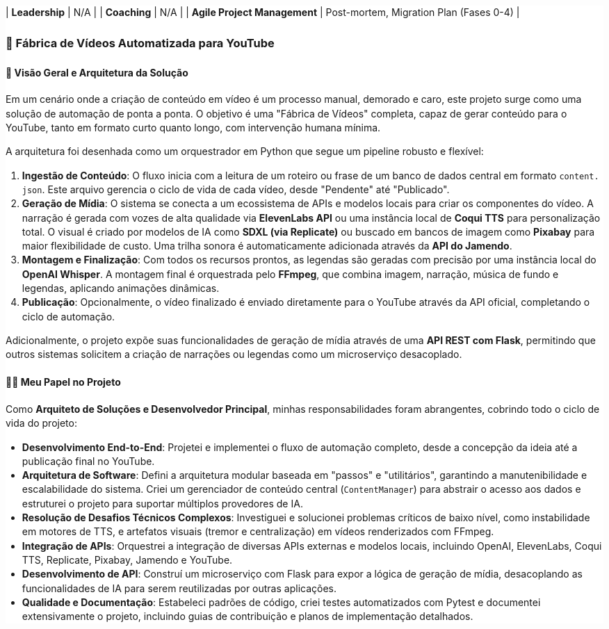 | **Leadership**               | N/A                                                                                                                                                                                                                                                        |
| **Coaching**                 | N/A                                                                                                                                                                                                                                                        |
| **Agile Project Management** | Post-mortem, Migration Plan (Fases 0-4)                                                                                                                                                                                                                    |
### 🚀 Fábrica de Vídeos Automatizada para YouTube

#### 🎯 Visão Geral e Arquitetura da Solução

Em um cenário onde a criação de conteúdo em vídeo é um processo manual, demorado e caro, este projeto surge como uma solução de automação de ponta a ponta. O objetivo é uma "Fábrica de Vídeos" completa, capaz de gerar conteúdo para o YouTube, tanto em formato curto quanto longo, com intervenção humana mínima.

A arquitetura foi desenhada como um orquestrador em Python que segue um pipeline robusto e flexível:

1.  **Ingestão de Conteúdo**: O fluxo inicia com a leitura de um roteiro ou frase de um banco de dados central em formato `content.json`. Este arquivo gerencia o ciclo de vida de cada vídeo, desde "Pendente" até "Publicado".
2.  **Geração de Mídia**: O sistema se conecta a um ecossistema de APIs e modelos locais para criar os componentes do vídeo. A narração é gerada com vozes de alta qualidade via **ElevenLabs API** ou uma instância local de **Coqui TTS** para personalização total. O visual é criado por modelos de IA como **SDXL (via Replicate)** ou buscado em bancos de imagem como **Pixabay** para maior flexibilidade de custo. Uma trilha sonora é automaticamente adicionada através da **API do Jamendo**.
3.  **Montagem e Finalização**: Com todos os recursos prontos, as legendas são geradas com precisão por uma instância local do **OpenAI Whisper**. A montagem final é orquestrada pelo **FFmpeg**, que combina imagem, narração, música de fundo e legendas, aplicando animações dinâmicas.
4.  **Publicação**: Opcionalmente, o vídeo finalizado é enviado diretamente para o YouTube através da API oficial, completando o ciclo de automação.

Adicionalmente, o projeto expõe suas funcionalidades de geração de mídia através de uma **API REST com Flask**, permitindo que outros sistemas solicitem a criação de narrações ou legendas como um microserviço desacoplado.

#### 👨‍💻 Meu Papel no Projeto

Como **Arquiteto de Soluções e Desenvolvedor Principal**, minhas responsabilidades foram abrangentes, cobrindo todo o ciclo de vida do projeto:

  * **Desenvolvimento End-to-End**: Projetei e implementei o fluxo de automação completo, desde a concepção da ideia até a publicação final no YouTube.
  * **Arquitetura de Software**: Defini a arquitetura modular baseada em "passos" e "utilitários", garantindo a manutenibilidade e escalabilidade do sistema. Criei um gerenciador de conteúdo central (`ContentManager`) para abstrair o acesso aos dados e estruturei o projeto para suportar múltiplos provedores de IA.
  * **Resolução de Desafios Técnicos Complexos**: Investiguei e solucionei problemas críticos de baixo nível, como instabilidade em motores de TTS, e artefatos visuais (tremor e centralização) em vídeos renderizados com FFmpeg.
  * **Integração de APIs**: Orquestrei a integração de diversas APIs externas e modelos locais, incluindo OpenAI, ElevenLabs, Coqui TTS, Replicate, Pixabay, Jamendo e YouTube.
  * **Desenvolvimento de API**: Construí um microserviço com Flask para expor a lógica de geração de mídia, desacoplando as funcionalidades de IA para serem reutilizadas por outras aplicações.
  * **Qualidade e Documentação**: Estabeleci padrões de código, criei testes automatizados com Pytest e documentei extensivamente o projeto, incluindo guias de contribuição e planos de implementação detalhados.
